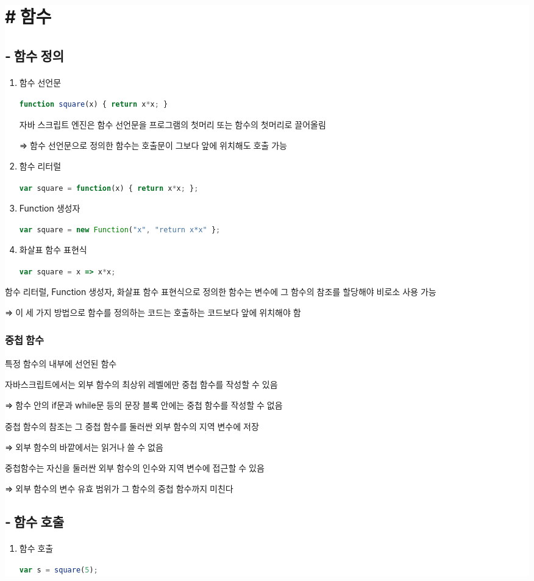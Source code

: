# # 함수

## - 함수 정의

1. 함수 선언문
    
    ```jsx
    function square(x) { return x*x; }
    ```
    
    자바 스크립트 엔진은 함수 선언문을 프로그램의 첫머리 또는 함수의 첫머리로 끌어올림
    
    ⇒ 함수 선언문으로 정의한 함수는 호출문이 그보다 앞에 위치해도 호출 가능
    
2. 함수 리터럴
    
    ```jsx
    var square = function(x) { return x*x; };
    ```
    
3. Function 생성자
    
    ```jsx
    var square = new Function("x", "return x*x" };
    ```
    
4. 화살표 함수 표현식
    
    ```jsx
    var square = x => x*x;
    ```
    

함수 리터럴, Function 생성자, 화살표 함수 표현식으로 정의한 함수는 변수에 그 함수의 참조를 할당해야 비로소 사용 가능

⇒ 이 세 가지 방법으로 함수를 정의하는 코드는 호출하는 코드보다 앞에 위치해야 함

### 중첩 함수

특정 함수의 내부에 선언된 함수

자바스크립트에서는 외부 함수의 최상위 레벨에만 중첩 함수를 작성할 수 있음

⇒ 함수 안의 if문과 while문 등의 문장 블록 안에는 중첩 함수를 작성할 수 없음

중첩 함수의 참조는 그 중첩 함수를 둘러싼 외부 함수의 지역 변수에 저장

⇒ 외부 함수의 바깥에서는 읽거나 쓸 수 없음

중첩함수는 자신을 둘러싼 외부 함수의 인수와 지역 변수에 접근할 수 있음

⇒ 외부 함수의 변수 유효 범위가 그 함수의 중첩 함수까지 미친다

## - 함수 호출

1. 함수 호출
    
    ```jsx
    var s = square(5);
    ```
    